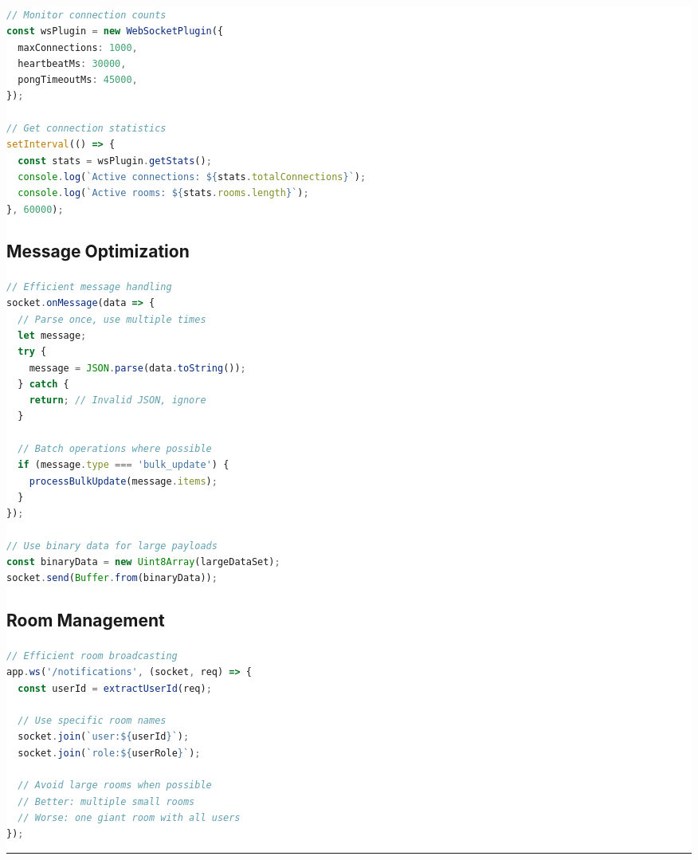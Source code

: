 ```typescript
// Monitor connection counts
const wsPlugin = new WebSocketPlugin({
  maxConnections: 1000,
  heartbeatMs: 30000,
  pongTimeoutMs: 45000,
});

// Get connection statistics
setInterval(() => {
  const stats = wsPlugin.getStats();
  console.log(`Active connections: ${stats.totalConnections}`);
  console.log(`Active rooms: ${stats.rooms.length}`);
}, 60000);
```

## Message Optimization

```typescript
// Efficient message handling
socket.onMessage(data => {
  // Parse once, use multiple times
  let message;
  try {
    message = JSON.parse(data.toString());
  } catch {
    return; // Invalid JSON, ignore
  }

  // Batch operations where possible
  if (message.type === 'bulk_update') {
    processBulkUpdate(message.items);
  }
});

// Use binary data for large payloads
const binaryData = new Uint8Array(largeDataSet);
socket.send(Buffer.from(binaryData));
```

## Room Management

```typescript
// Efficient room broadcasting
app.ws('/notifications', (socket, req) => {
  const userId = extractUserId(req);

  // Use specific room names
  socket.join(`user:${userId}`);
  socket.join(`role:${userRole}`);

  // Avoid large rooms when possible
  // Better: multiple small rooms
  // Worse: one giant room with all users
});
```

---